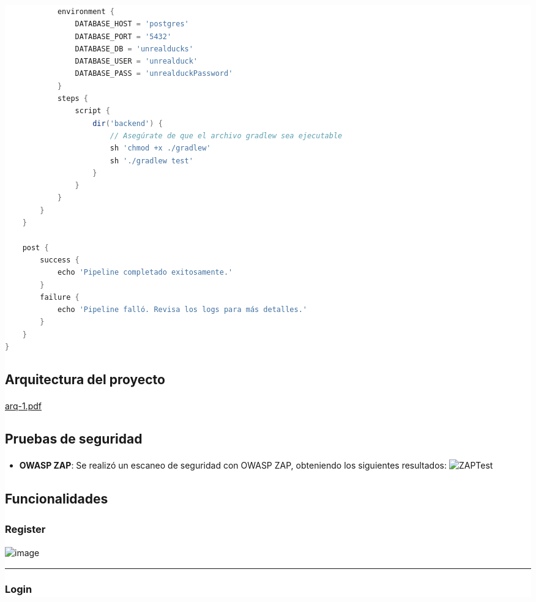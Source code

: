 ```groovy
            environment {
                DATABASE_HOST = 'postgres'
                DATABASE_PORT = '5432'
                DATABASE_DB = 'unrealducks'
                DATABASE_USER = 'unrealduck'
                DATABASE_PASS = 'unrealduckPassword'
            }
            steps {
                script {
                    dir('backend') {
                        // Asegúrate de que el archivo gradlew sea ejecutable
                        sh 'chmod +x ./gradlew'
                        sh './gradlew test'
                    }
                }
            }
        }
    }

    post {
        success {
            echo 'Pipeline completado exitosamente.'
        }
        failure {
            echo 'Pipeline falló. Revisa los logs para más detalles.'
        }
    }
}
```
## Arquitectura del proyecto
[arq-1.pdf](https://github.com/user-attachments/files/18262135/arq-1.pdf)

## Pruebas de seguridad
- **OWASP ZAP**: Se realizó un escaneo de seguridad con OWASP ZAP, obteniendo los siguientes resultados:
![ZAPTest](https://github.com/user-attachments/assets/39a7f508-1e86-4eaf-a773-87a76289cf38)

## Funcionalidades

### Register

![image](https://github.com/user-attachments/assets/ad64e07d-08ba-48ed-9c63-a2373f1a7cac)

---

### Login
